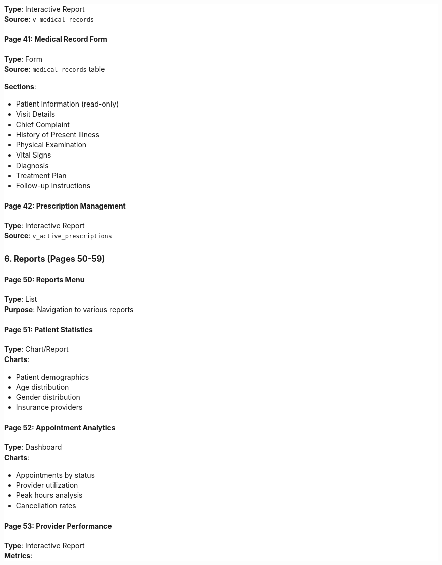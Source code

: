 **Type**: Interactive Report  
**Source**: `v_medical_records`

#### Page 41: Medical Record Form

**Type**: Form  
**Source**: `medical_records` table

**Sections**:

- Patient Information (read-only)
- Visit Details
- Chief Complaint
- History of Present Illness
- Physical Examination
- Vital Signs
- Diagnosis
- Treatment Plan
- Follow-up Instructions

#### Page 42: Prescription Management

**Type**: Interactive Report  
**Source**: `v_active_prescriptions`

### 6. Reports (Pages 50-59)

#### Page 50: Reports Menu

**Type**: List  
**Purpose**: Navigation to various reports

#### Page 51: Patient Statistics

**Type**: Chart/Report  
**Charts**:

- Patient demographics
- Age distribution
- Gender distribution
- Insurance providers

#### Page 52: Appointment Analytics

**Type**: Dashboard  
**Charts**:

- Appointments by status
- Provider utilization
- Peak hours analysis
- Cancellation rates

#### Page 53: Provider Performance

**Type**: Interactive Report  
**Metrics**:
